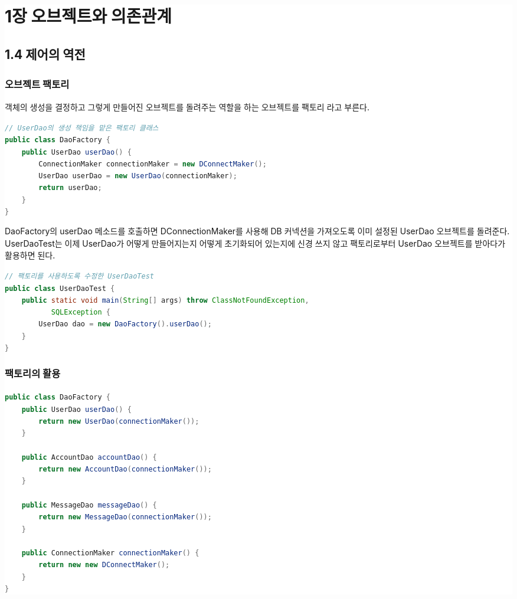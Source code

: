 # 1장 오브젝트와 의존관계

## 1.4 제어의 역전

### 오브젝트 팩토리

객체의 생성을 결정하고 그렇게 만들어진 오브젝트를 돌려주는 역할을 하는 오브젝트를 팩토리 라고 부른다.

```java
// UserDao의 생성 책임을 맡은 팩토리 클래스
public class DaoFactory {
    public UserDao userDao() {
        ConnectionMaker connectionMaker = new DConnectMaker();
        UserDao userDao = new UserDao(connectionMaker);
        return userDao;
    }
}
```

DaoFactory의 userDao 메소드를 호출하면 DConnectionMaker를 사용해 DB 커넥션을 가져오도록 이미 설정된 UserDao 오브젝트를 돌려준다.\
UserDaoTest는 이제 UserDao가 어떻게 만들어지는지 어떻게 초기화되어 있는지에 신경 쓰지 않고 팩토리로부터 UserDao 오브젝트를 받아다가 활용하면 된다.

```java
// 팩토리를 사용하도록 수정한 UserDaoTest
public class UserDaoTest {
    public static void main(String[] args) throw ClassNotFoundException,
           SQLException {
        UserDao dao = new DaoFactory().userDao();
    }
}
```

### 팩토리의 활용

```java
public class DaoFactory {
    public UserDao userDao() {
        return new UserDao(connectionMaker());
    }
    
    public AccountDao accountDao() {
        return new AccountDao(connectionMaker());
    }
    
    public MessageDao messageDao() {
        return new MessageDao(connectionMaker());
    }
    
    public ConnectionMaker connectionMaker() {
        return new new DConnectMaker();
    }
}
```

